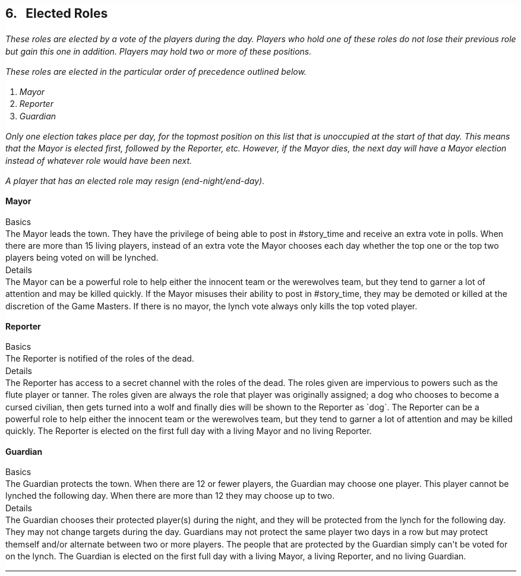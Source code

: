 ## 6\.   Elected Roles

_These roles are elected by a vote of the players during the day. Players who hold one of these roles do not lose their previous role but gain this one in addition. Players may hold two or more of these positions._

_These roles are elected in the particular order of precedence outlined below._

1.  _Mayor_
2.  _Reporter_
3.  _Guardian_

_Only one election takes place per day, for the topmost position on this list that is unoccupied at the start of that day. This means that the Mayor is elected first, followed by the Reporter, etc. However, if the Mayor dies, the next day will have a Mayor election instead of whatever role would have been next._

_A player that has an elected role may resign (end-night/end-day)._

**Mayor**

Basics  
The Mayor leads the town. They have the privilege of being able to post in #story\_time and receive an extra vote in polls. When there are more than 15 living players, instead of an extra vote the Mayor chooses each day whether the top one or the top two players being voted on will be lynched.  
Details  
The Mayor can be a powerful role to help either the innocent team or the werewolves team, but they tend to garner a lot of attention and may be killed quickly. If the Mayor misuses their ability to post in #story\_time, they may be demoted or killed at the discretion of the Game Masters. If there is no mayor, the lynch vote always only kills the top voted player.

**Reporter**

Basics  
The Reporter is notified of the roles of the dead.  
Details  
The Reporter has access to a secret channel with the roles of the dead. The roles given are impervious to powers such as the flute player or tanner. The roles given are always the role that player was originally assigned; a dog who chooses to become a cursed civilian, then gets turned into a wolf and finally dies will be shown to the Reporter as \`dog\`. The Reporter can be a powerful role to help either the innocent team or the werewolves team, but they tend to garner a lot of attention and may be killed quickly. The Reporter is elected on the first full day with a living Mayor and no living Reporter. 

**Guardian**

Basics  
The Guardian protects the town. When there are 12 or fewer players, the Guardian may choose one player. This player cannot be lynched the following day. When there are more than 12 they may choose up to two.  
Details  
The Guardian chooses their protected player(s) during the night, and they will be protected from the lynch for the following day. They may not change targets during the day. Guardians may not protect the same player two days in a row but may protect themself and/or alternate between two or more players. The people that are protected by the Guardian simply can't be voted for on the lynch. The Guardian is elected on the first full day with a living Mayor, a living Reporter, and no living Guardian.

---